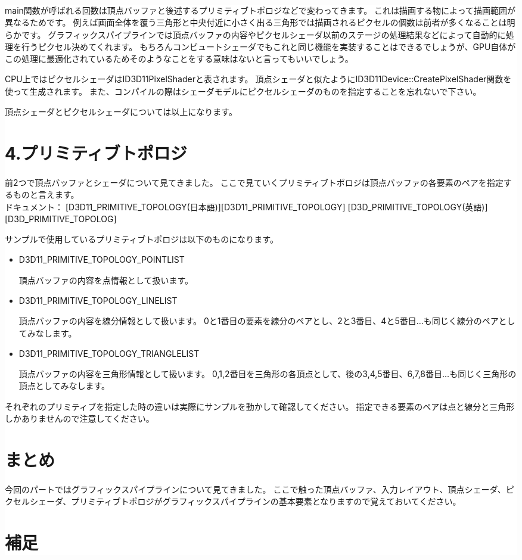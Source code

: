 main関数が呼ばれる回数は頂点バッファと後述するプリミティブトポロジなどで変わってきます。
<span class="important">これは描画する物によって描画範囲が異なるためです。</span>
例えば画面全体を覆う三角形と中央付近に小さく出る三角形では描画されるピクセルの個数は前者が多くなることは明らかです。
<span class="important">グラフィックスパイプラインでは頂点バッファの内容やピクセルシェーダ以前のステージの処理結果などによって自動的に処理を行うピクセル決めてくれます。</span>
もちろんコンピュートシェーダでもこれと同じ機能を実装することはできるでしょうが、GPU自体がこの処理に最適化されているためそのようなことをする意味はないと言ってもいいでしょう。

CPU上ではピクセルシェーダは<span class="keyward">ID3D11PixelShader</span>と表されます。
頂点シェーダと似たように<span class="keyward">ID3D11Device::CreatePixelShader関数</span>を使って生成されます。
<span class="important">また、コンパイルの際はシェーダモデルにピクセルシェーダのものを指定することを忘れないで下さい。</span>

頂点シェーダとピクセルシェーダについては以上になります。

<a name="PRIMITIVE_TOPOLOGY"></a>
<h1 class="under-bar">4.プリミティブトポロジ</h1>
前2つで頂点バッファとシェーダについて見てきました。
ここで見ていくプリミティブトポロジは頂点バッファの各要素のペアを指定するものと言えます。
<br>ドキュメント：
[D3D11_PRIMITIVE_TOPOLOGY(日本語)][D3D11_PRIMITIVE_TOPOLOGY]
[D3D_PRIMITIVE_TOPOLOGY(英語)][D3D_PRIMITIVE_TOPOLOG]

[D3D11_PRIMITIVE_TOPOLOGY]:https://msdn.microsoft.com/ja-jp/library/ee416253(v=vs.85).aspx
[D3D_PRIMITIVE_TOPOLOG]:https://msdn.microsoft.com/en-us/library/windows/desktop/ff728726(v=vs.85).aspx

サンプルで使用しているプリミティブトポロジは以下のものになります。
<ul>
  <li><span class="keyward">D3D11_PRIMITIVE_TOPOLOGY_POINTLIST</span>
    <p>頂点バッファの内容を点情報として扱います。</p>
  </li>
  <li><span class="keyward">D3D11_PRIMITIVE_TOPOLOGY_LINELIST</span>
    <p>
      頂点バッファの内容を線分情報として扱います。
      0と1番目の要素を線分のペアとし、2と3番目、4と5番目...も同じく線分のペアとしてみなします。
    </p>
  </li>
  <li><span class="keyward">D3D11_PRIMITIVE_TOPOLOGY_TRIANGLELIST</span>
    <p>
      頂点バッファの内容を三角形情報として扱います。
      0,1,2番目を三角形の各頂点として、後の3,4,5番目、6,7,8番目...も同じく三角形の頂点としてみなします。
    </p>
  </li>
</ul>

それぞれのプリミティブを指定した時の違いは実際にサンプルを動かして確認してください。
指定できる要素のペアは点と線分と三角形しかありませんので注意してください。

<a name="SUMMARY"></a>
<h1 class="under-bar">まとめ</h1>
今回のパートではグラフィックスパイプラインについて見てきました。
ここで触った頂点バッファ、入力レイアウト、頂点シェーダ、ピクセルシェーダ、プリミティブトポロジがグラフィックスパイプラインの基本要素となりますので覚えておいてください。

<a name="SUPPLEMENTAL"></a>
<h1 class="under-bar">補足</h1>
